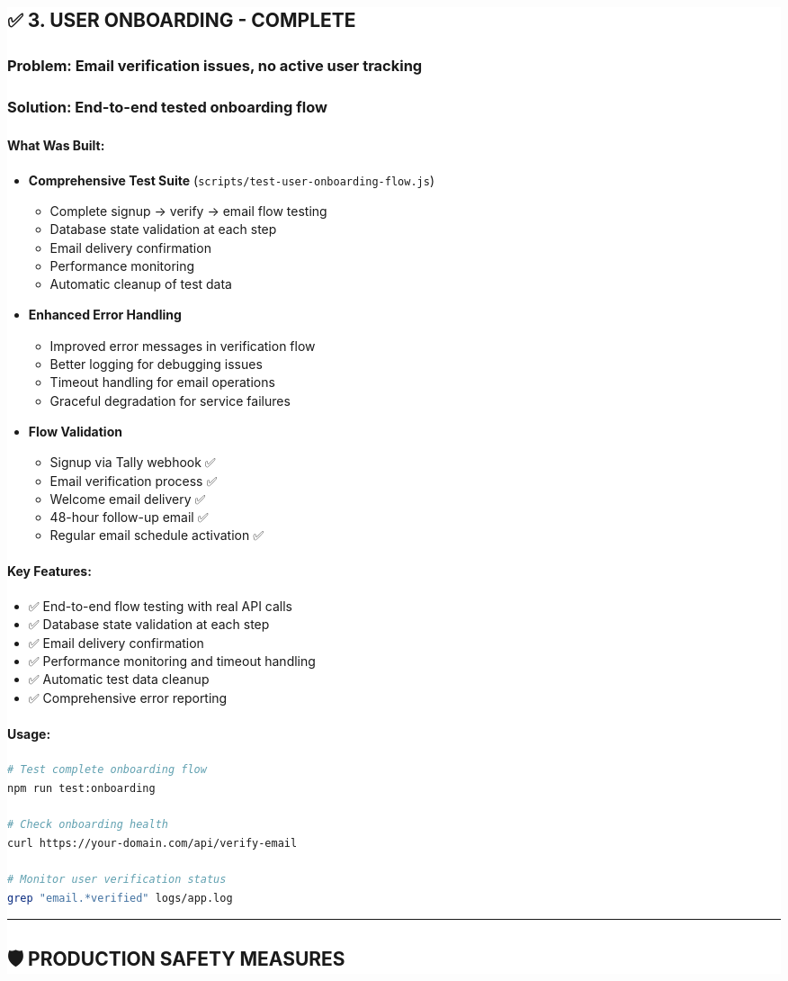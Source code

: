 
## ✅ 3. USER ONBOARDING - COMPLETE

### **Problem:** Email verification issues, no active user tracking
### **Solution:** End-to-end tested onboarding flow

#### **What Was Built:**
- **Comprehensive Test Suite** (`scripts/test-user-onboarding-flow.js`)
  - Complete signup → verify → email flow testing
  - Database state validation at each step
  - Email delivery confirmation
  - Performance monitoring
  - Automatic cleanup of test data

- **Enhanced Error Handling**
  - Improved error messages in verification flow
  - Better logging for debugging issues
  - Timeout handling for email operations
  - Graceful degradation for service failures

- **Flow Validation**
  - Signup via Tally webhook ✅
  - Email verification process ✅
  - Welcome email delivery ✅
  - 48-hour follow-up email ✅
  - Regular email schedule activation ✅

#### **Key Features:**
- ✅ End-to-end flow testing with real API calls
- ✅ Database state validation at each step
- ✅ Email delivery confirmation
- ✅ Performance monitoring and timeout handling
- ✅ Automatic test data cleanup
- ✅ Comprehensive error reporting

#### **Usage:**
```bash
# Test complete onboarding flow
npm run test:onboarding

# Check onboarding health
curl https://your-domain.com/api/verify-email

# Monitor user verification status
grep "email.*verified" logs/app.log
```

---

## 🛡️ PRODUCTION SAFETY MEASURES
